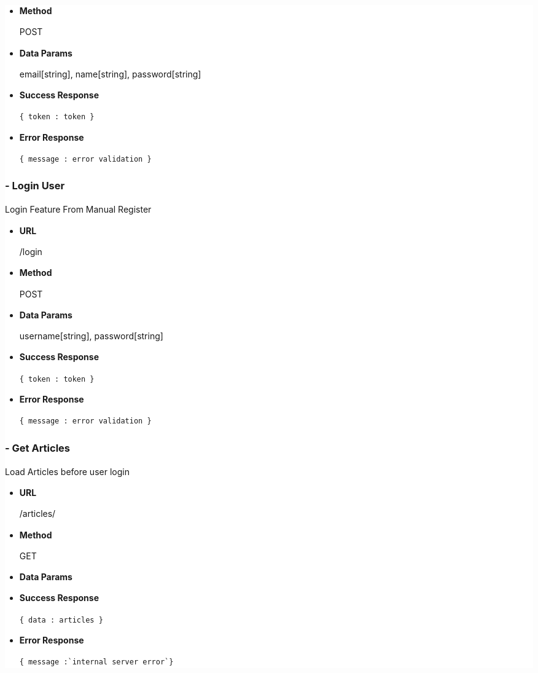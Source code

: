 + **Method**

  POST

+ **Data Params**
  
  email[string], name[string], password[string]

+ **Success Response**

      { token : token }


+ **Error Response**

      { message : error validation }

### - **Login User**

Login Feature From Manual Register

+ **URL**
  
  /login

+ **Method**

  POST

+ **Data Params**
  
  username[string], password[string]

+ **Success Response**

      { token : token }


+ **Error Response**

      { message : error validation }

### - **Get Articles**

Load Articles before user login

+ **URL**
  
  /articles/

+ **Method**

  GET

+ **Data Params**
  
+ **Success Response**

      { data : articles }


+ **Error Response**

      { message :`internal server error`}
